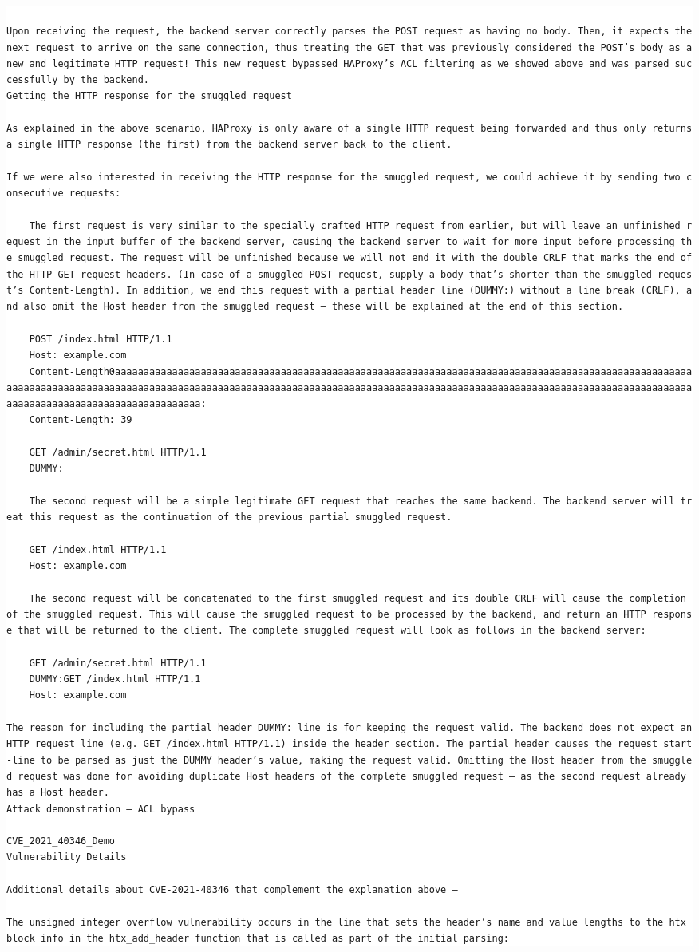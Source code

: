 ```

Upon receiving the request, the backend server correctly parses the POST request as having no body. Then, it expects the next request to arrive on the same connection, thus treating the GET that was previously considered the POST’s body as a new and legitimate HTTP request! This new request bypassed HAProxy’s ACL filtering as we showed above and was parsed successfully by the backend.
Getting the HTTP response for the smuggled request

As explained in the above scenario, HAProxy is only aware of a single HTTP request being forwarded and thus only returns a single HTTP response (the first) from the backend server back to the client.

If we were also interested in receiving the HTTP response for the smuggled request, we could achieve it by sending two consecutive requests:

    The first request is very similar to the specially crafted HTTP request from earlier, but will leave an unfinished request in the input buffer of the backend server, causing the backend server to wait for more input before processing the smuggled request. The request will be unfinished because we will not end it with the double CRLF that marks the end of the HTTP GET request headers. (In case of a smuggled POST request, supply a body that’s shorter than the smuggled request’s Content-Length). In addition, we end this request with a partial header line (DUMMY:) without a line break (CRLF), and also omit the Host header from the smuggled request – these will be explained at the end of this section.

    POST /index.html HTTP/1.1
    Host: example.com
    Content-Length0aaaaaaaaaaaaaaaaaaaaaaaaaaaaaaaaaaaaaaaaaaaaaaaaaaaaaaaaaaaaaaaaaaaaaaaaaaaaaaaaaaaaaaaaaaaaaaaaaaaaaaaaaaaaaaaaaaaaaaaaaaaaaaaaaaaaaaaaaaaaaaaaaaaaaaaaaaaaaaaaaaaaaaaaaaaaaaaaaaaaaaaaaaaaaaaaaaaaaaaaaaaaaaaaaaaaaaaaaaaaaaaaaaaaaaaaaaaaaaaaaaaaaaaaaaaaaaa:
    Content-Length: 39
     
    GET /admin/secret.html HTTP/1.1
    DUMMY:

    The second request will be a simple legitimate GET request that reaches the same backend. The backend server will treat this request as the continuation of the previous partial smuggled request.

    GET /index.html HTTP/1.1
    Host: example.com

    The second request will be concatenated to the first smuggled request and its double CRLF will cause the completion of the smuggled request. This will cause the smuggled request to be processed by the backend, and return an HTTP response that will be returned to the client. The complete smuggled request will look as follows in the backend server:

    GET /admin/secret.html HTTP/1.1
    DUMMY:GET /index.html HTTP/1.1
    Host: example.com

The reason for including the partial header DUMMY: line is for keeping the request valid. The backend does not expect an HTTP request line (e.g. GET /index.html HTTP/1.1) inside the header section. The partial header causes the request start-line to be parsed as just the DUMMY header’s value, making the request valid. Omitting the Host header from the smuggled request was done for avoiding duplicate Host headers of the complete smuggled request – as the second request already has a Host header.
Attack demonstration – ACL bypass

CVE_2021_40346_Demo
Vulnerability Details

Additional details about CVE-2021-40346 that complement the explanation above –

The unsigned integer overflow vulnerability occurs in the line that sets the header’s name and value lengths to the htx block info in the htx_add_header function that is called as part of the initial parsing:

```